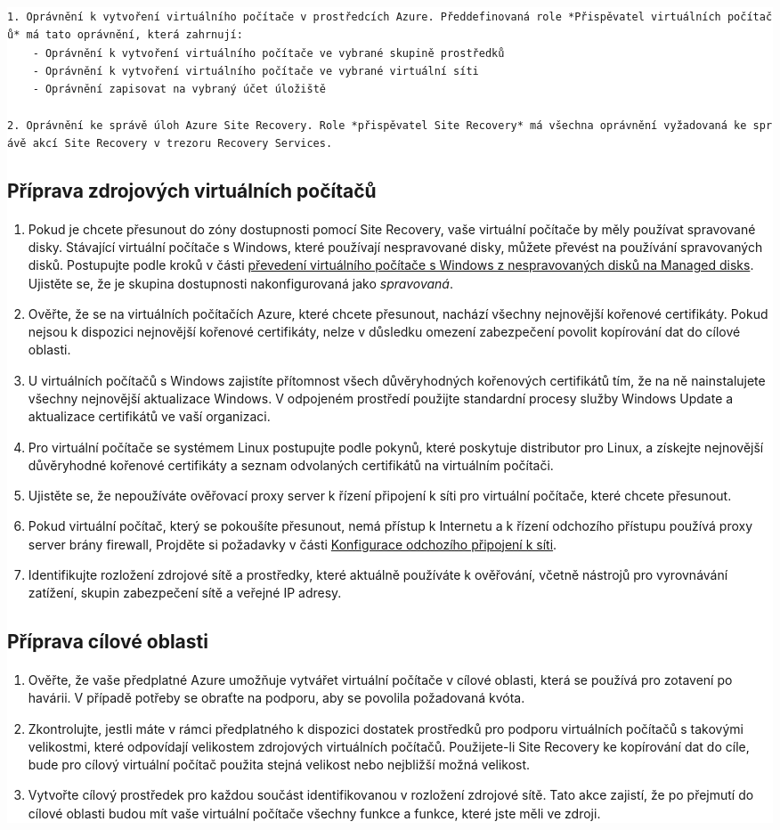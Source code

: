    1. Oprávnění k vytvoření virtuálního počítače v prostředcích Azure. Předdefinovaná role *Přispěvatel virtuálních počítačů* má tato oprávnění, která zahrnují:
        - Oprávnění k vytvoření virtuálního počítače ve vybrané skupině prostředků
        - Oprávnění k vytvoření virtuálního počítače ve vybrané virtuální síti
        - Oprávnění zapisovat na vybraný účet úložiště

    2. Oprávnění ke správě úloh Azure Site Recovery. Role *přispěvatel Site Recovery* má všechna oprávnění vyžadovaná ke správě akcí Site Recovery v trezoru Recovery Services.

## <a name="prepare-the-source-vms"></a>Příprava zdrojových virtuálních počítačů

1. Pokud je chcete přesunout do zóny dostupnosti pomocí Site Recovery, vaše virtuální počítače by měly používat spravované disky. Stávající virtuální počítače s Windows, které používají nespravované disky, můžete převést na používání spravovaných disků. Postupujte podle kroků v části [převedení virtuálního počítače s Windows z nespravovaných disků na Managed disks](../virtual-machines/windows/convert-unmanaged-to-managed-disks.md). Ujistěte se, že je skupina dostupnosti nakonfigurovaná jako *spravovaná*.
2. Ověřte, že se na virtuálních počítačích Azure, které chcete přesunout, nachází všechny nejnovější kořenové certifikáty. Pokud nejsou k dispozici nejnovější kořenové certifikáty, nelze v důsledku omezení zabezpečení povolit kopírování dat do cílové oblasti.

3. U virtuálních počítačů s Windows zajistíte přítomnost všech důvěryhodných kořenových certifikátů tím, že na ně nainstalujete všechny nejnovější aktualizace Windows. V odpojeném prostředí použijte standardní procesy služby Windows Update a aktualizace certifikátů ve vaší organizaci.

4. Pro virtuální počítače se systémem Linux postupujte podle pokynů, které poskytuje distributor pro Linux, a získejte nejnovější důvěryhodné kořenové certifikáty a seznam odvolaných certifikátů na virtuálním počítači.
5. Ujistěte se, že nepoužíváte ověřovací proxy server k řízení připojení k síti pro virtuální počítače, které chcete přesunout.

6. Pokud virtuální počítač, který se pokoušíte přesunout, nemá přístup k Internetu a k řízení odchozího přístupu používá proxy server brány firewall, Projděte si požadavky v části [Konfigurace odchozího připojení k síti](azure-to-azure-tutorial-enable-replication.md#set-up-outbound-network-connectivity-for-vms).

7. Identifikujte rozložení zdrojové sítě a prostředky, které aktuálně používáte k ověřování, včetně nástrojů pro vyrovnávání zatížení, skupin zabezpečení sítě a veřejné IP adresy.

## <a name="prepare-the-target-region"></a>Příprava cílové oblasti

1. Ověřte, že vaše předplatné Azure umožňuje vytvářet virtuální počítače v cílové oblasti, která se používá pro zotavení po havárii. V případě potřeby se obraťte na podporu, aby se povolila požadovaná kvóta.

2. Zkontrolujte, jestli máte v rámci předplatného k dispozici dostatek prostředků pro podporu virtuálních počítačů s takovými velikostmi, které odpovídají velikostem zdrojových virtuálních počítačů. Použijete-li Site Recovery ke kopírování dat do cíle, bude pro cílový virtuální počítač použita stejná velikost nebo nejbližší možná velikost.

3. Vytvořte cílový prostředek pro každou součást identifikovanou v rozložení zdrojové sítě. Tato akce zajistí, že po přejmutí do cílové oblasti budou mít vaše virtuální počítače všechny funkce a funkce, které jste měli ve zdroji.
